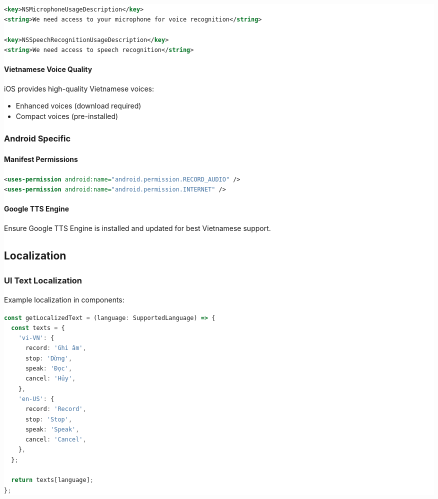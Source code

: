 ```xml
<key>NSMicrophoneUsageDescription</key>
<string>We need access to your microphone for voice recognition</string>

<key>NSSpeechRecognitionUsageDescription</key>
<string>We need access to speech recognition</string>
```

#### Vietnamese Voice Quality

iOS provides high-quality Vietnamese voices:
- Enhanced voices (download required)
- Compact voices (pre-installed)

### Android Specific

#### Manifest Permissions

```xml
<uses-permission android:name="android.permission.RECORD_AUDIO" />
<uses-permission android:name="android.permission.INTERNET" />
```

#### Google TTS Engine

Ensure Google TTS Engine is installed and updated for best Vietnamese support.

## Localization

### UI Text Localization

Example localization in components:

```typescript
const getLocalizedText = (language: SupportedLanguage) => {
  const texts = {
    'vi-VN': {
      record: 'Ghi âm',
      stop: 'Dừng',
      speak: 'Đọc',
      cancel: 'Hủy',
    },
    'en-US': {
      record: 'Record',
      stop: 'Stop',
      speak: 'Speak',
      cancel: 'Cancel',
    },
  };
  
  return texts[language];
};
```
